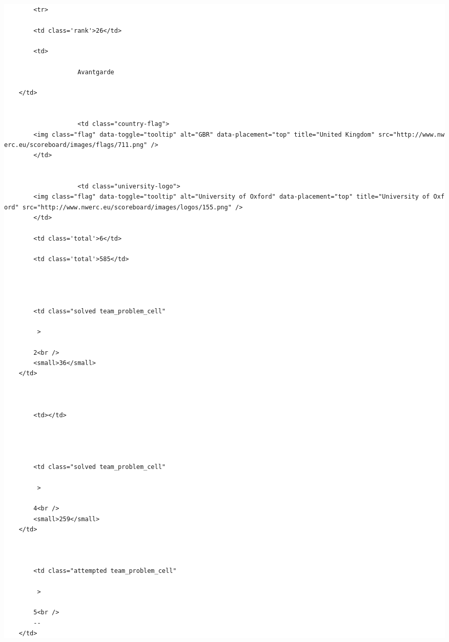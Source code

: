 
                                                                                    
                                        
                                        
                                            
            <tr>
    
            <td class='rank'>26</td>
    
            <td>
    
                        Avantgarde
        
        </td>
    
                        
                        <td class="country-flag">
            <img class="flag" data-toggle="tooltip" alt="GBR" data-placement="top" title="United Kingdom" src="http://www.nwerc.eu/scoreboard/images/flags/711.png" />
            </td>
            
                        
                        <td class="university-logo">
            <img class="flag" data-toggle="tooltip" alt="University of Oxford" data-placement="top" title="University of Oxford" src="http://www.nwerc.eu/scoreboard/images/logos/155.png" />
            </td>
            
            <td class='total'>6</td>
    
            <td class='total'>585</td>
    
                        
                                        
                    
            <td class="solved team_problem_cell"
            
             >

            2<br />
            <small>36</small>
        </td>
    
                    
            
            <td></td>
    
                    
                                        
                    
            <td class="solved team_problem_cell"
            
             >

            4<br />
            <small>259</small>
        </td>
    
                    
                                        
            <td class="attempted team_problem_cell"
            
             >

            5<br />
            --
        </td>
    
                    
                                        